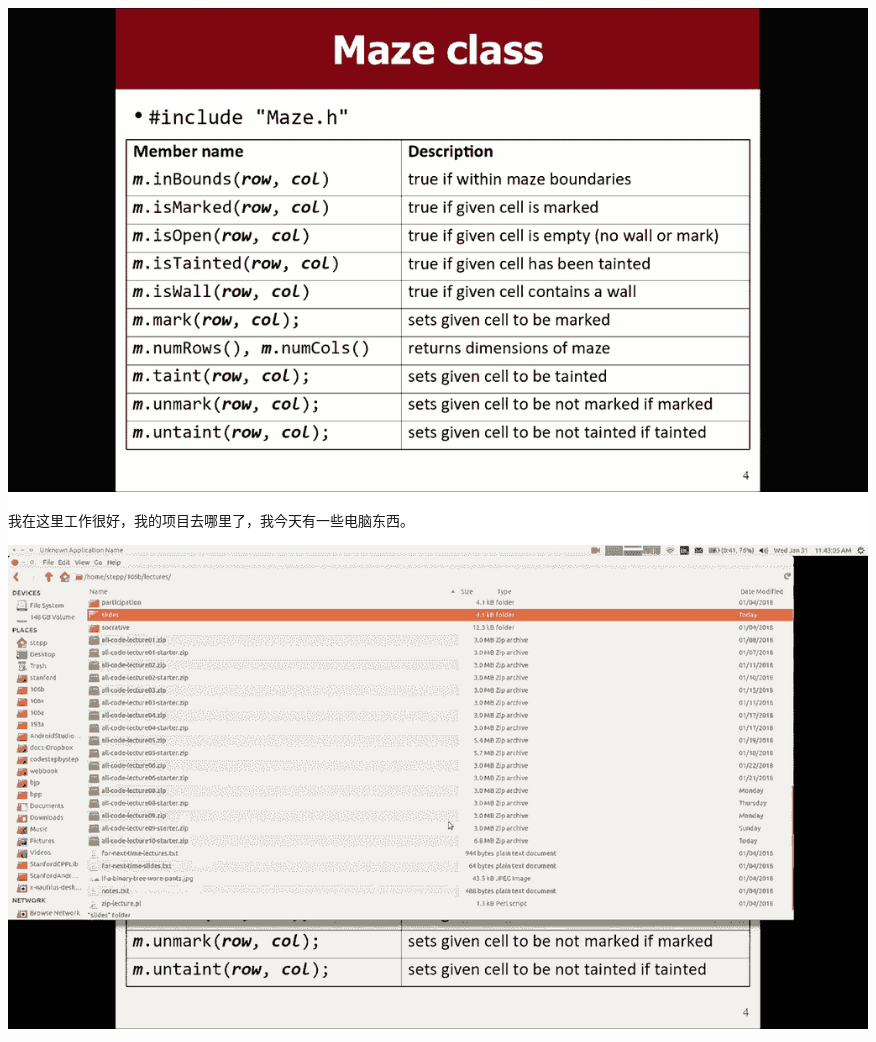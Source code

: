 ![](img/6ff230fdb1e6accc51c91482e0891119_15.png)

我在这里工作很好，我的项目去哪里了，我今天有一些电脑东西。

![](img/6ff230fdb1e6accc51c91482e0891119_17.png)
